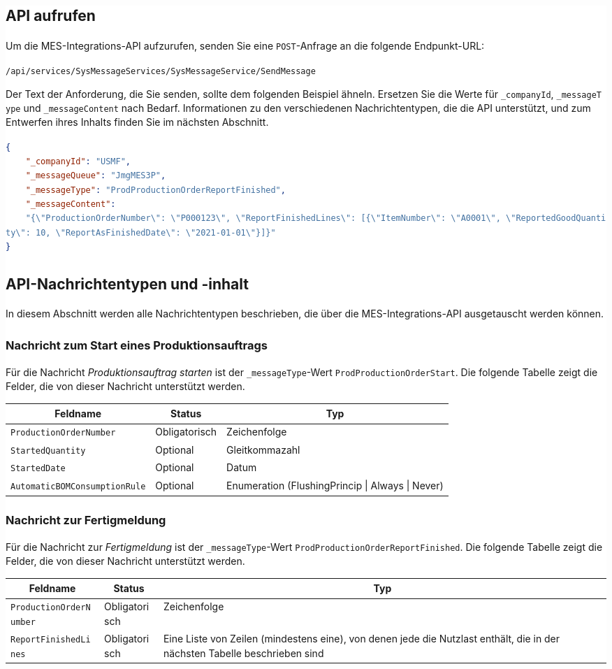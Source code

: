 ## <a name="call-the-api"></a>API aufrufen

Um die MES-Integrations-API aufzurufen, senden Sie eine `POST`-Anfrage an die folgende Endpunkt-URL:

`/api/services/SysMessageServices/SysMessageService/SendMessage`

Der Text der Anforderung, die Sie senden, sollte dem folgenden Beispiel ähneln. Ersetzen Sie die Werte für `_companyId`, `_messageType` und `_messageContent` nach Bedarf. Informationen zu den verschiedenen Nachrichtentypen, die die API unterstützt, und zum Entwerfen ihres Inhalts finden Sie im nächsten Abschnitt.

```json
{
    "_companyId": "USMF",
    "_messageQueue": "JmgMES3P",
    "_messageType": "ProdProductionOrderReportFinished",
    "_messageContent":
    "{\"ProductionOrderNumber\": \"P000123\", \"ReportFinishedLines\": [{\"ItemNumber\": \"A0001\", \"ReportedGoodQuantity\": 10, \"ReportAsFinishedDate\": \"2021-01-01\"}]}"
}
```

## <a name="api-message-types-and-content"></a>API-Nachrichtentypen und -inhalt

In diesem Abschnitt werden alle Nachrichtentypen beschrieben, die über die MES-Integrations-API ausgetauscht werden können.

### <a name="start-production-order-message"></a>Nachricht zum Start eines Produktionsauftrags

Für die Nachricht *Produktionsauftrag starten* ist der `_messageType`-Wert `ProdProductionOrderStart`. Die folgende Tabelle zeigt die Felder, die von dieser Nachricht unterstützt werden.

| Feldname | Status | Typ |
|---|---|---|
| `ProductionOrderNumber` | Obligatorisch | Zeichenfolge |
| `StartedQuantity` | Optional | Gleitkommazahl |
| `StartedDate` | Optional | Datum |
| `AutomaticBOMConsumptionRule` | Optional | Enumeration (FlushingPrincip \| Always \| Never) |

### <a name="report-as-finished-message"></a>Nachricht zur Fertigmeldung

Für die Nachricht zur *Fertigmeldung* ist der `_messageType`-Wert `ProdProductionOrderReportFinished`. Die folgende Tabelle zeigt die Felder, die von dieser Nachricht unterstützt werden.

| Feldname | Status | Typ |
|---|---|---|
| `ProductionOrderNumber` | Obligatorisch | Zeichenfolge |
| `ReportFinishedLines` | Obligatorisch | Eine Liste von Zeilen (mindestens eine), von denen jede die Nutzlast enthält, die in der nächsten Tabelle beschrieben sind |
